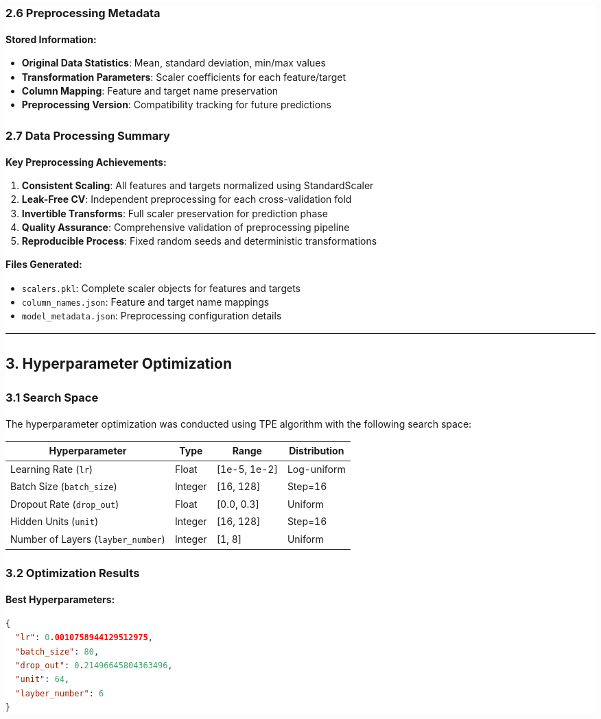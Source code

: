 ### 2.6 Preprocessing Metadata

**Stored Information:**
- **Original Data Statistics**: Mean, standard deviation, min/max values
- **Transformation Parameters**: Scaler coefficients for each feature/target
- **Column Mapping**: Feature and target name preservation
- **Preprocessing Version**: Compatibility tracking for future predictions

### 2.7 Data Processing Summary

**Key Preprocessing Achievements:**
1. **Consistent Scaling**: All features and targets normalized using StandardScaler
2. **Leak-Free CV**: Independent preprocessing for each cross-validation fold
3. **Invertible Transforms**: Full scaler preservation for prediction phase
4. **Quality Assurance**: Comprehensive validation of preprocessing pipeline
5. **Reproducible Process**: Fixed random seeds and deterministic transformations

**Files Generated:**
- `scalers.pkl`: Complete scaler objects for features and targets
- `column_names.json`: Feature and target name mappings
- `model_metadata.json`: Preprocessing configuration details

---

## 3. Hyperparameter Optimization

### 3.1 Search Space

The hyperparameter optimization was conducted using TPE algorithm with the following search space:

| Hyperparameter | Type | Range | Distribution |
|----------------|------|-------|--------------|
| Learning Rate (`lr`) | Float | [1e-5, 1e-2] | Log-uniform |
| Batch Size (`batch_size`) | Integer | [16, 128] | Step=16 |
| Dropout Rate (`drop_out`) | Float | [0.0, 0.3] | Uniform |
| Hidden Units (`unit`) | Integer | [16, 128] | Step=16 |
| Number of Layers (`layber_number`) | Integer | [1, 8] | Uniform |

### 3.2 Optimization Results

**Best Hyperparameters:**
```json
{
  "lr": 0.0010758944129512975,
  "batch_size": 80,
  "drop_out": 0.21496645804363496,
  "unit": 64,
  "layber_number": 6
}
```
